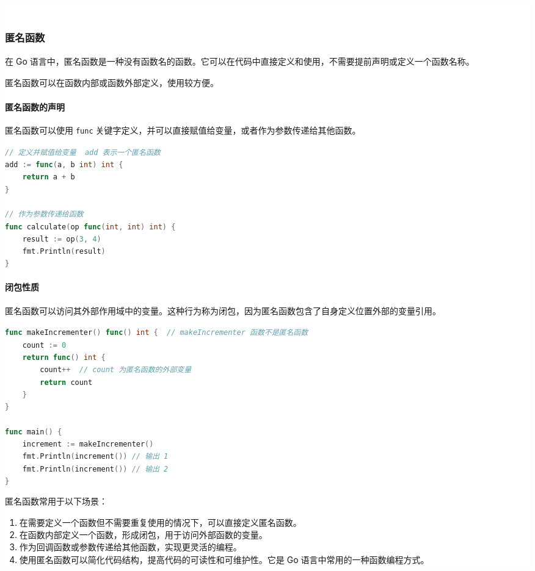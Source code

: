    

<br />

### 匿名函数

在 Go 语言中，匿名函数是一种没有函数名的函数。它可以在代码中直接定义和使用，不需要提前声明或定义一个函数名称。

匿名函数可以在函数内部或函数外部定义，使用较方便。



#### 匿名函数的声明

匿名函数可以使用 `func` 关键字定义，并可以直接赋值给变量，或者作为参数传递给其他函数。

```go
// 定义并赋值给变量  add 表示一个匿名函数
add := func(a, b int) int {
    return a + b
}

// 作为参数传递给函数
func calculate(op func(int, int) int) {
    result := op(3, 4)
    fmt.Println(result)
}
```

#### 闭包性质

匿名函数可以访问其外部作用域中的变量。这种行为称为闭包，因为匿名函数包含了自身定义位置外部的变量引用。



```go
func makeIncrementer() func() int {  // makeIncrementer 函数不是匿名函数
    count := 0
    return func() int {
        count++  // count 为匿名函数的外部变量
        return count
    }
}

func main() {
    increment := makeIncrementer()
    fmt.Println(increment()) // 输出 1
    fmt.Println(increment()) // 输出 2
}
```





匿名函数常用于以下场景：

1. 在需要定义一个函数但不需要重复使用的情况下，可以直接定义匿名函数。
2. 在函数内部定义一个函数，形成闭包，用于访问外部函数的变量。
3. 作为回调函数或参数传递给其他函数，实现更灵活的编程。
4. 使用匿名函数可以简化代码结构，提高代码的可读性和可维护性。它是 Go 语言中常用的一种函数编程方式。
